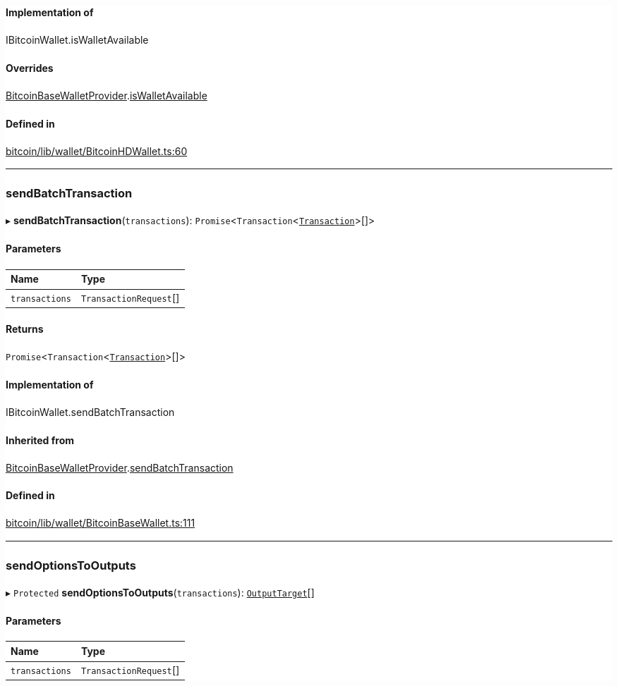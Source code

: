 #### Implementation of

IBitcoinWallet.isWalletAvailable

#### Overrides

[BitcoinBaseWalletProvider](../wiki/@liquality.bitcoin.BitcoinBaseWalletProvider).[isWalletAvailable](../wiki/@liquality.bitcoin.BitcoinBaseWalletProvider#iswalletavailable)

#### Defined in

[bitcoin/lib/wallet/BitcoinHDWallet.ts:60](https://github.com/liquality/chainabstractionlayer/blob/9cc13847/packages/bitcoin/lib/wallet/BitcoinHDWallet.ts#L60)

___

### sendBatchTransaction

▸ **sendBatchTransaction**(`transactions`): `Promise`<`Transaction`<[`Transaction`](../wiki/@liquality.bitcoin.BitcoinTypes.Transaction)\>[]\>

#### Parameters

| Name | Type |
| :------ | :------ |
| `transactions` | `TransactionRequest`[] |

#### Returns

`Promise`<`Transaction`<[`Transaction`](../wiki/@liquality.bitcoin.BitcoinTypes.Transaction)\>[]\>

#### Implementation of

IBitcoinWallet.sendBatchTransaction

#### Inherited from

[BitcoinBaseWalletProvider](../wiki/@liquality.bitcoin.BitcoinBaseWalletProvider).[sendBatchTransaction](../wiki/@liquality.bitcoin.BitcoinBaseWalletProvider#sendbatchtransaction)

#### Defined in

[bitcoin/lib/wallet/BitcoinBaseWallet.ts:111](https://github.com/liquality/chainabstractionlayer/blob/9cc13847/packages/bitcoin/lib/wallet/BitcoinBaseWallet.ts#L111)

___

### sendOptionsToOutputs

▸ `Protected` **sendOptionsToOutputs**(`transactions`): [`OutputTarget`](../wiki/@liquality.bitcoin.BitcoinTypes.OutputTarget)[]

#### Parameters

| Name | Type |
| :------ | :------ |
| `transactions` | `TransactionRequest`[] |
